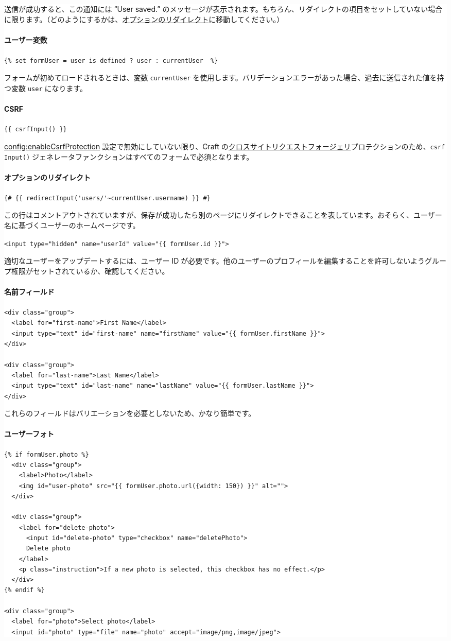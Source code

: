 送信が成功すると、この通知には “User saved.” のメッセージが表示されます。もちろん、リダイレクトの項目をセットしていない場合に限ります。（どのようにするかは、[オプションのリダイレクト](#optional-redirect)に移動してください。）

#### ユーザー変数

```twig
{% set formUser = user is defined ? user : currentUser  %}
```

フォームが初めてロードされるときは、変数 `currentUser` を使用します。バリデーションエラーがあった場合、過去に送信された値を持つ変数 `user` になります。

#### CSRF

```twig
{{ csrfInput() }}
```

<config:enableCsrfProtection> 設定で無効にしていない限り、Craft の[クロスサイトリクエストフォージェリ](https://en.wikipedia.org/wiki/Cross-site_request_forgery)プロテクションのため、`csrfInput()` ジェネレータファンクションはすべてのフォームで必須となります。

#### オプションのリダイレクト

```twig
{# {{ redirectInput('users/'~currentUser.username) }} #}
```

この行はコメントアウトされていますが、保存が成功したら別のページにリダイレクトできることを表しています。おそらく、ユーザー名に基づくユーザーのホームページです。

```twig
<input type="hidden" name="userId" value="{{ formUser.id }}">
```

適切なユーザーをアップデートするには、ユーザー ID が必要です。他のユーザーのプロフィールを編集することを許可しないようグループ権限がセットされているか、確認してください。

#### 名前フィールド

```twig
<div class="group">
  <label for="first-name">First Name</label>
  <input type="text" id="first-name" name="firstName" value="{{ formUser.firstName }}">
</div>

<div class="group">
  <label for="last-name">Last Name</label>
  <input type="text" id="last-name" name="lastName" value="{{ formUser.lastName }}">
</div>
```

これらのフィールドはバリエーションを必要としないため、かなり簡単です。

#### ユーザーフォト

```twig
{% if formUser.photo %}
  <div class="group">
    <label>Photo</label>
    <img id="user-photo" src="{{ formUser.photo.url({width: 150}) }}" alt="">
  </div>

  <div class="group">
    <label for="delete-photo">
      <input id="delete-photo" type="checkbox" name="deletePhoto">
      Delete photo
    </label>
    <p class="instruction">If a new photo is selected, this checkbox has no effect.</p>
  </div>
{% endif %}

<div class="group">
  <label for="photo">Select photo</label>
  <input id="photo" type="file" name="photo" accept="image/png,image/jpeg">
```